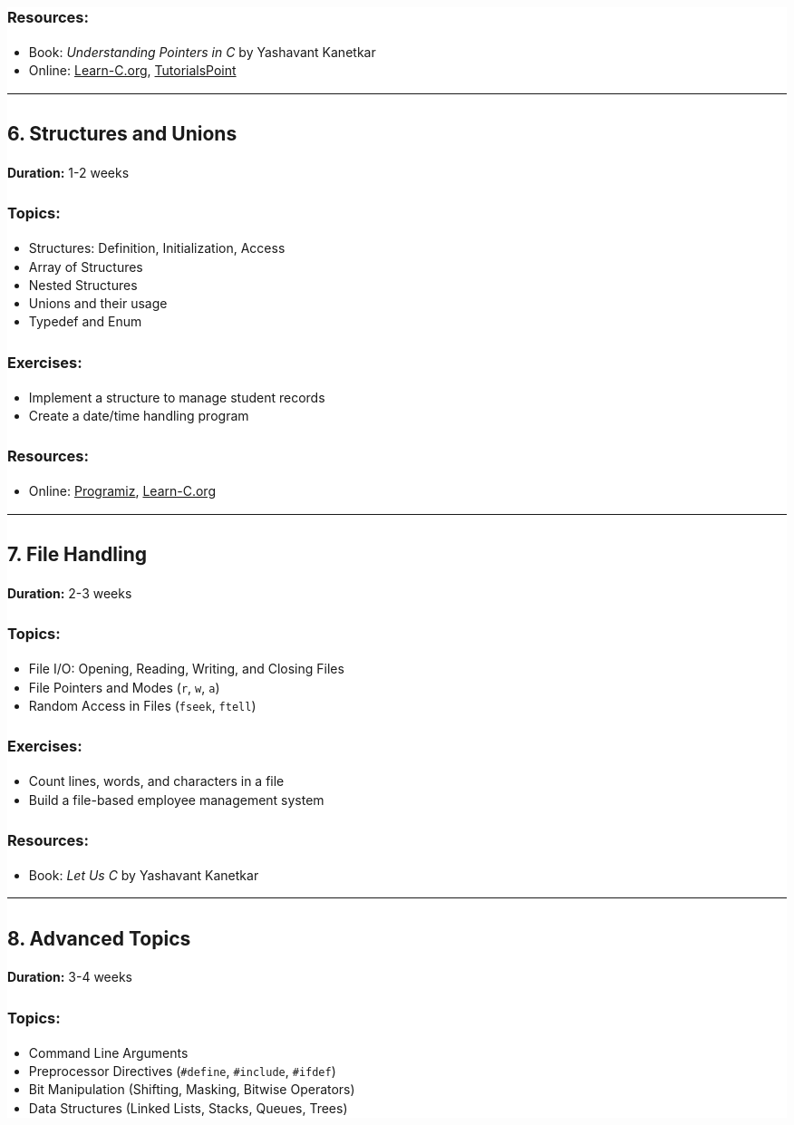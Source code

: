 ### Resources:
- Book: *Understanding Pointers in C* by Yashavant Kanetkar
- Online: [Learn-C.org](https://www.learn-c.org/), [TutorialsPoint](https://www.tutorialspoint.com/cprogramming/c_pointers.htm)

---

## 6. Structures and Unions
**Duration:** 1-2 weeks

### Topics:
- Structures: Definition, Initialization, Access
- Array of Structures
- Nested Structures
- Unions and their usage
- Typedef and Enum

### Exercises:
- Implement a structure to manage student records
- Create a date/time handling program

### Resources:
- Online: [Programiz](https://www.programiz.com/c-programming/c-structures), [Learn-C.org](https://www.learn-c.org/)

---

## 7. File Handling
**Duration:** 2-3 weeks

### Topics:
- File I/O: Opening, Reading, Writing, and Closing Files
- File Pointers and Modes (`r`, `w`, `a`)
- Random Access in Files (`fseek`, `ftell`)

### Exercises:
- Count lines, words, and characters in a file
- Build a file-based employee management system

### Resources:
- Book: *Let Us C* by Yashavant Kanetkar

---

## 8. Advanced Topics
**Duration:** 3-4 weeks

### Topics:
- Command Line Arguments
- Preprocessor Directives (`#define`, `#include`, `#ifdef`)
- Bit Manipulation (Shifting, Masking, Bitwise Operators)
- Data Structures (Linked Lists, Stacks, Queues, Trees)
